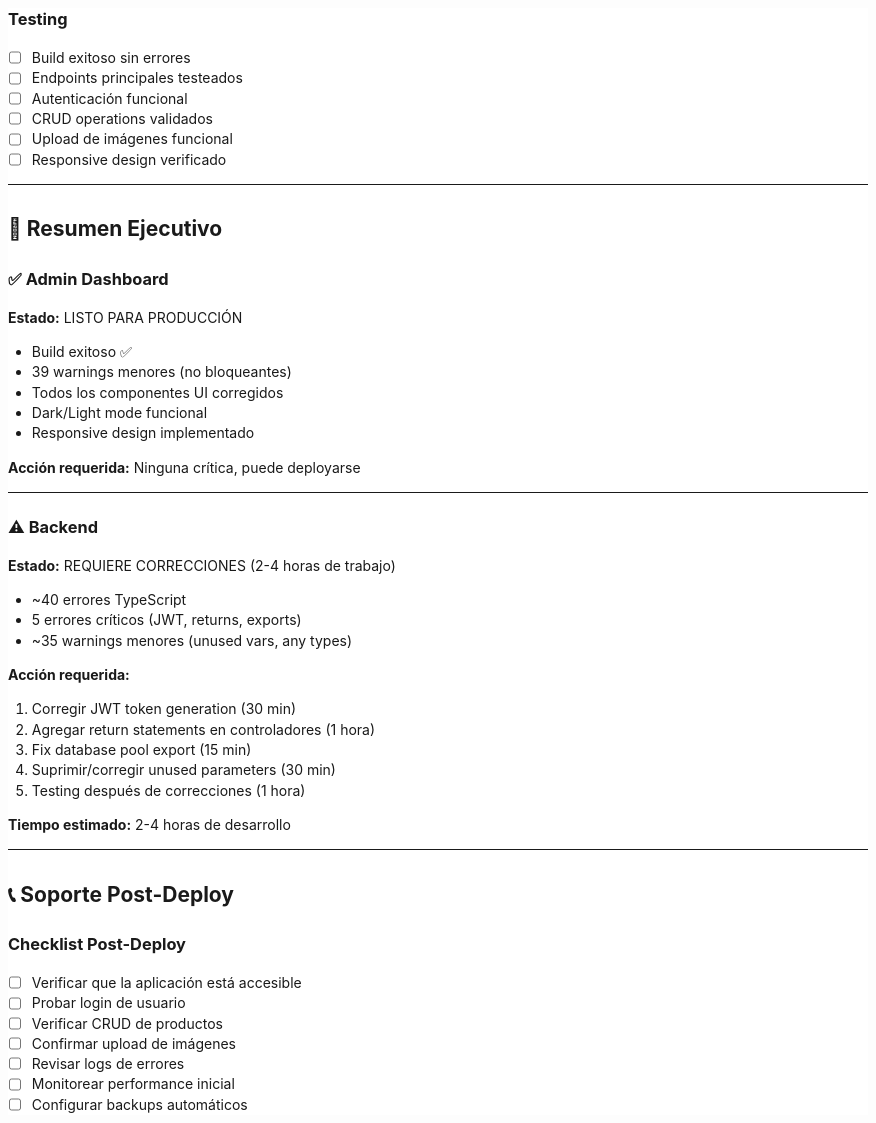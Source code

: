 ### Testing
- [ ] Build exitoso sin errores
- [ ] Endpoints principales testeados
- [ ] Autenticación funcional
- [ ] CRUD operations validados
- [ ] Upload de imágenes funcional
- [ ] Responsive design verificado

---

## 🎯 Resumen Ejecutivo

### ✅ Admin Dashboard
**Estado:** LISTO PARA PRODUCCIÓN
- Build exitoso ✅
- 39 warnings menores (no bloqueantes)
- Todos los componentes UI corregidos
- Dark/Light mode funcional
- Responsive design implementado

**Acción requerida:** Ninguna crítica, puede deployarse

---

### ⚠️ Backend
**Estado:** REQUIERE CORRECCIONES (2-4 horas de trabajo)
- ~40 errores TypeScript
- 5 errores críticos (JWT, returns, exports)
- ~35 warnings menores (unused vars, any types)

**Acción requerida:**
1. Corregir JWT token generation (30 min)
2. Agregar return statements en controladores (1 hora)
3. Fix database pool export (15 min)
4. Suprimir/corregir unused parameters (30 min)
5. Testing después de correcciones (1 hora)

**Tiempo estimado:** 2-4 horas de desarrollo

---

## 📞 Soporte Post-Deploy

### Checklist Post-Deploy
- [ ] Verificar que la aplicación está accesible
- [ ] Probar login de usuario
- [ ] Verificar CRUD de productos
- [ ] Confirmar upload de imágenes
- [ ] Revisar logs de errores
- [ ] Monitorear performance inicial
- [ ] Configurar backups automáticos

